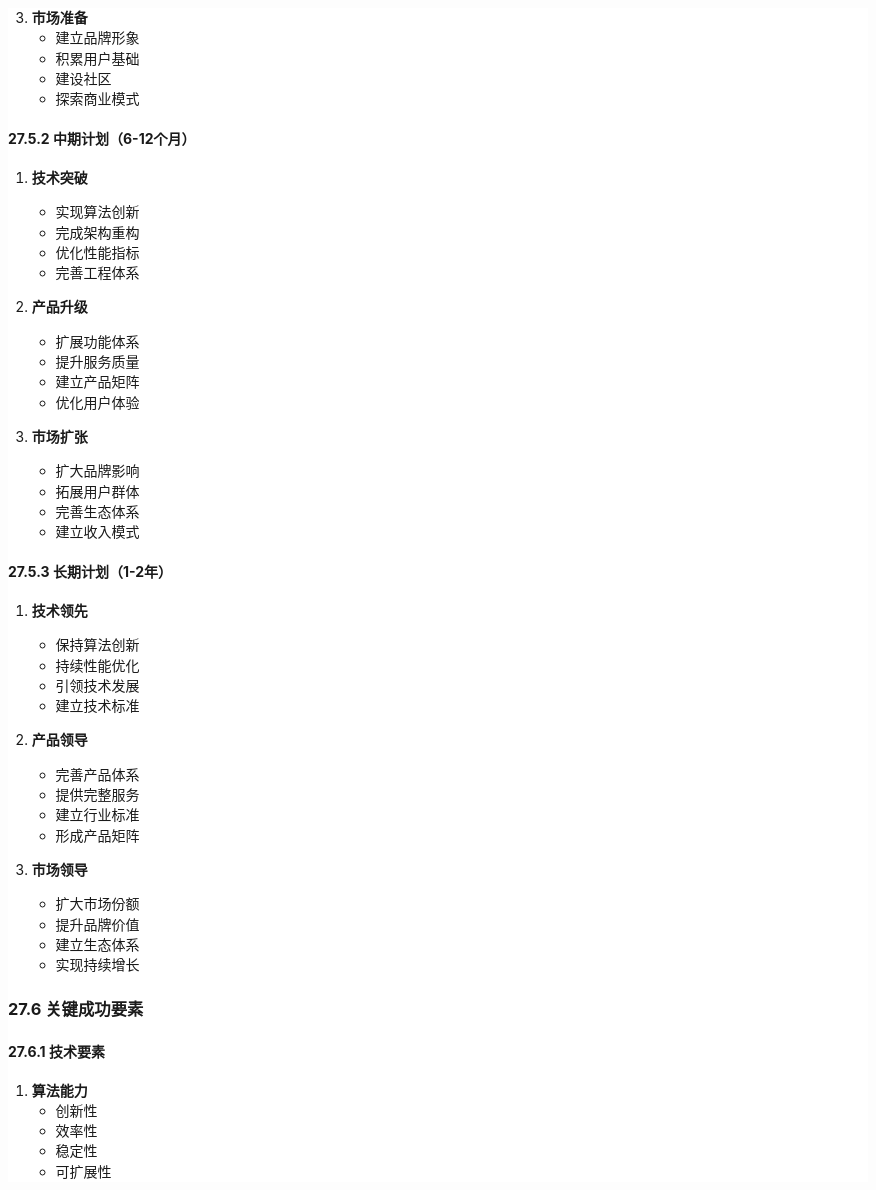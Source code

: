3. **市场准备**
   - 建立品牌形象
   - 积累用户基础
   - 建设社区
   - 探索商业模式

#### 27.5.2 中期计划（6-12个月）
1. **技术突破**
   - 实现算法创新
   - 完成架构重构
   - 优化性能指标
   - 完善工程体系

2. **产品升级**
   - 扩展功能体系
   - 提升服务质量
   - 建立产品矩阵
   - 优化用户体验

3. **市场扩张**
   - 扩大品牌影响
   - 拓展用户群体
   - 完善生态体系
   - 建立收入模式

#### 27.5.3 长期计划（1-2年）
1. **技术领先**
   - 保持算法创新
   - 持续性能优化
   - 引领技术发展
   - 建立技术标准

2. **产品领导**
   - 完善产品体系
   - 提供完整服务
   - 建立行业标准
   - 形成产品矩阵

3. **市场领导**
   - 扩大市场份额
   - 提升品牌价值
   - 建立生态体系
   - 实现持续增长

### 27.6 关键成功要素

#### 27.6.1 技术要素
1. **算法能力**
   - 创新性
   - 效率性
   - 稳定性
   - 可扩展性
